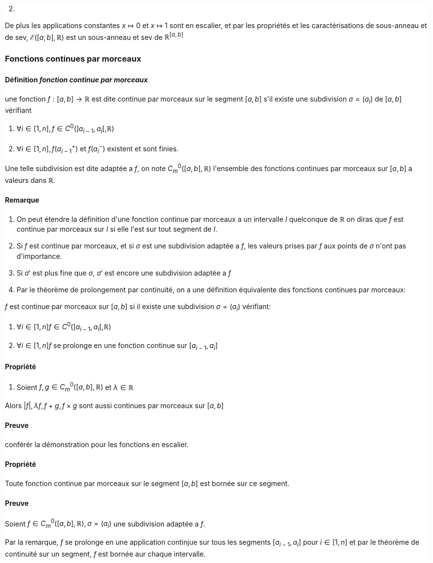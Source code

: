 2.

De plus les applications constantes $x \mapsto 0$ et $x \mapsto 1$ sont en escalier, et par les propriétés et les caractérisations de sous-anneau et de sev, $\mathcal{E}([a,b], \mathbb{R})$ est un sous-anneau et sev de $\mathbb{R}^{[a,b]}$

### Fonctions continues par morceaux

#### Définition *fonction continue par morceaux*

une fonction $f: [a,b] \to\mathbb{R}$ est dite continue par morceaux sur le segment $[a,b]$ s'il existe une subdivision $σ = (a_i)$ de $[a,b]$ vérifiant

1. $∀ i  ∈[1,n], f  ∈C^{0}(]a_{i-1}, a_i[, \mathbb{R})$

2. $∀ i  ∈[1,n], f(a_{i-1}^{+})$ et $f(a_i^{-})$ existent et sont finies.

Une telle subdivision est dite adaptée a $f$, on note $C^{0}_m([a,b], \mathbb{R})$ l'ensemble des fonctions continues par morceaux sur $[a,b]$ a valeurs dans $\mathbb{R}$.

#### Remarque

1. On peut étendre la définition d'une fonction continue par morceaux a un intervalle $I$ quelconque de $\mathbb{R}$ on diras que $f$ est continue par morceaux sur $I$ si elle l'est sur tout segment de $I$.

2. Si $f$ est continue par morceaux, et si $σ$ est une subdivision adaptée a $f$, les valeurs prises par $f$ aux points de $σ$ n'ont pas d'importance.

3. Si $σ'$ est plus fine que $σ$, $σ'$ est encore une subdivision adaptée a $f$

4. Par le théorème de prolongement par continuité, on a une définition équivalente des fonctions continues par morceaux:

$f$ est continue par morceaux sur $[a,b]$ si il existe une subdivision $σ = (a_i)$ vérifiant:

1. $∀i  ∈[1,n] f  ∈C^{0}(]a_{i-1}, a_i[, \mathbb{R})$

2. $∀ i  ∈[1,n] f$ se prolonge en une fonction continue sur $[a_{i-1}, a_i]$

#### Propriété

1. Soient $f,g  ∈C^{0}_m([a,b], \mathbb{R})$ et $λ  ∈\mathbb{R}$

Alors $|f|, λ f, f+g, f \times g$  sont aussi continues par morceaux sur $[a,b]$

#### Preuve

conférér  la démonstration pour les fonctions en escalier.

#### Propriété

Toute fonction continue par morceaux sur le segment $[a,b]$ est bornée sur ce segment.

#### Preuve

Soient $f  ∈C^{0}_m([a,b], \mathbb{R}), σ = (a_i)$ une subdivision adaptée a $f$.

Par la remarque, $f$ se prolonge en une application continjue sur tous les segments $[a_{i-1}, a_i]$ pour $i ∈[1,n]$ et par le théorème de continuité sur un segment, $f$ est bornée aur chaque intervalle.

